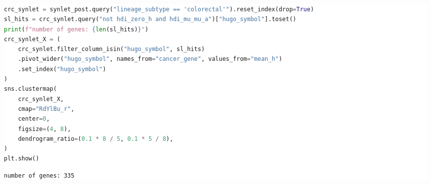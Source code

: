 


```python
crc_synlet = synlet_post.query("lineage_subtype == 'colorectal'").reset_index(drop=True)
sl_hits = crc_synlet.query("not hdi_zero_h and hdi_mu_mu_a")["hugo_symbol"].toset()
print(f"number of genes: {len(sl_hits)}")
crc_synlet_X = (
    crc_synlet.filter_column_isin("hugo_symbol", sl_hits)
    .pivot_wider("hugo_symbol", names_from="cancer_gene", values_from="mean_h")
    .set_index("hugo_symbol")
)
sns.clustermap(
    crc_synlet_X,
    cmap="RdYlBu_r",
    center=0,
    figsize=(4, 8),
    dendrogram_ratio=(0.1 * 8 / 5, 0.1 * 5 / 8),
)
plt.show()
```

    number of genes: 335



